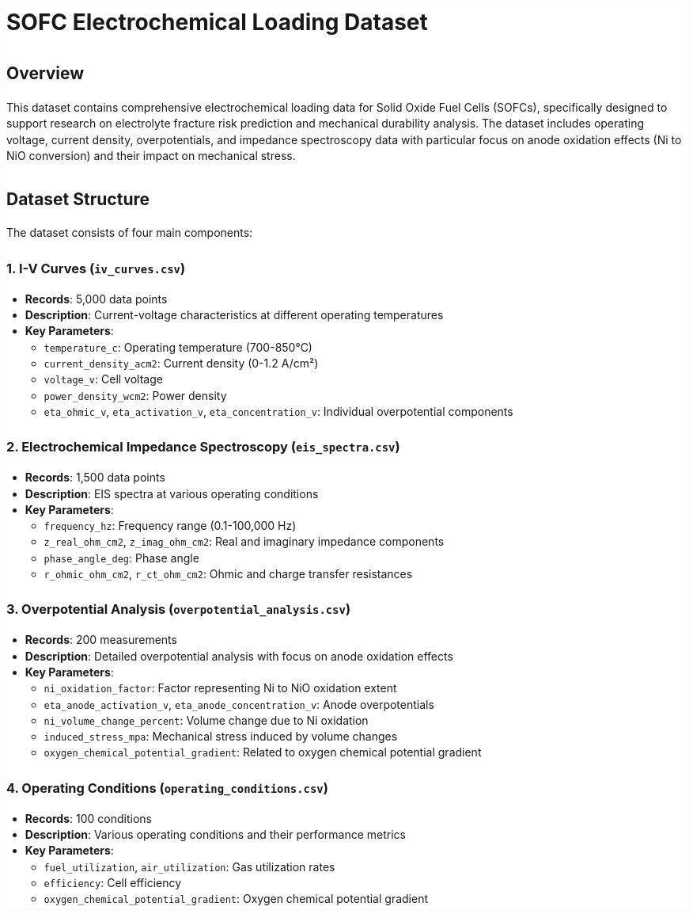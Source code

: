 # SOFC Electrochemical Loading Dataset

## Overview

This dataset contains comprehensive electrochemical loading data for Solid Oxide Fuel Cells (SOFCs), specifically designed to support research on electrolyte fracture risk prediction and mechanical durability analysis. The dataset includes operating voltage, current density, overpotentials, and impedance spectroscopy data with particular focus on anode oxidation effects (Ni to NiO conversion) and their impact on mechanical stress.

## Dataset Structure

The dataset consists of four main components:

### 1. I-V Curves (`iv_curves.csv`)
- **Records**: 5,000 data points
- **Description**: Current-voltage characteristics at different operating temperatures
- **Key Parameters**:
  - `temperature_c`: Operating temperature (700-850°C)
  - `current_density_acm2`: Current density (0-1.2 A/cm²)
  - `voltage_v`: Cell voltage
  - `power_density_wcm2`: Power density
  - `eta_ohmic_v`, `eta_activation_v`, `eta_concentration_v`: Individual overpotential components

### 2. Electrochemical Impedance Spectroscopy (`eis_spectra.csv`)
- **Records**: 1,500 data points
- **Description**: EIS spectra at various operating conditions
- **Key Parameters**:
  - `frequency_hz`: Frequency range (0.1-100,000 Hz)
  - `z_real_ohm_cm2`, `z_imag_ohm_cm2`: Real and imaginary impedance components
  - `phase_angle_deg`: Phase angle
  - `r_ohmic_ohm_cm2`, `r_ct_ohm_cm2`: Ohmic and charge transfer resistances

### 3. Overpotential Analysis (`overpotential_analysis.csv`)
- **Records**: 200 measurements
- **Description**: Detailed overpotential analysis with focus on anode oxidation effects
- **Key Parameters**:
  - `ni_oxidation_factor`: Factor representing Ni to NiO oxidation extent
  - `eta_anode_activation_v`, `eta_anode_concentration_v`: Anode overpotentials
  - `ni_volume_change_percent`: Volume change due to Ni oxidation
  - `induced_stress_mpa`: Mechanical stress induced by volume changes
  - `oxygen_chemical_potential_gradient`: Related to oxygen chemical potential gradient

### 4. Operating Conditions (`operating_conditions.csv`)
- **Records**: 100 conditions
- **Description**: Various operating conditions and their performance metrics
- **Key Parameters**:
  - `fuel_utilization`, `air_utilization`: Gas utilization rates
  - `efficiency`: Cell efficiency
  - `oxygen_chemical_potential_gradient`: Oxygen chemical potential gradient

